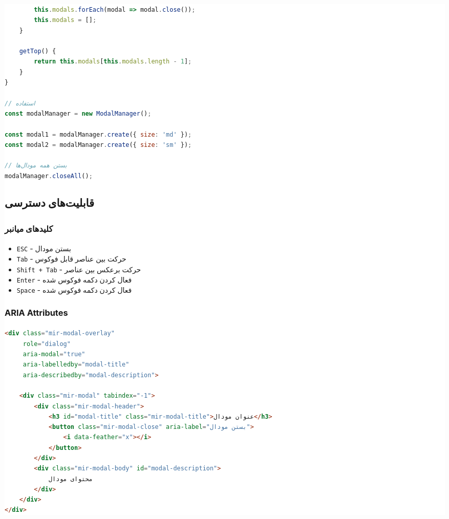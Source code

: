 ```javascript
        this.modals.forEach(modal => modal.close());
        this.modals = [];
    }

    getTop() {
        return this.modals[this.modals.length - 1];
    }
}

// استفاده
const modalManager = new ModalManager();

const modal1 = modalManager.create({ size: 'md' });
const modal2 = modalManager.create({ size: 'sm' });

// بستن همه مودال‌ها
modalManager.closeAll();
```

## قابلیت‌های دسترسی

### کلیدهای میانبر

- `ESC` - بستن مودال
- `Tab` - حرکت بین عناصر قابل فوکوس
- `Shift + Tab` - حرکت برعکس بین عناصر
- `Enter` - فعال کردن دکمه فوکوس شده
- `Space` - فعال کردن دکمه فوکوس شده

### ARIA Attributes

```html
<div class="mir-modal-overlay" 
     role="dialog" 
     aria-modal="true" 
     aria-labelledby="modal-title"
     aria-describedby="modal-description">
    
    <div class="mir-modal" tabindex="-1">
        <div class="mir-modal-header">
            <h3 id="modal-title" class="mir-modal-title">عنوان مودال</h3>
            <button class="mir-modal-close" aria-label="بستن مودال">
                <i data-feather="x"></i>
            </button>
        </div>
        <div class="mir-modal-body" id="modal-description">
            محتوای مودال
        </div>
    </div>
</div>
```
